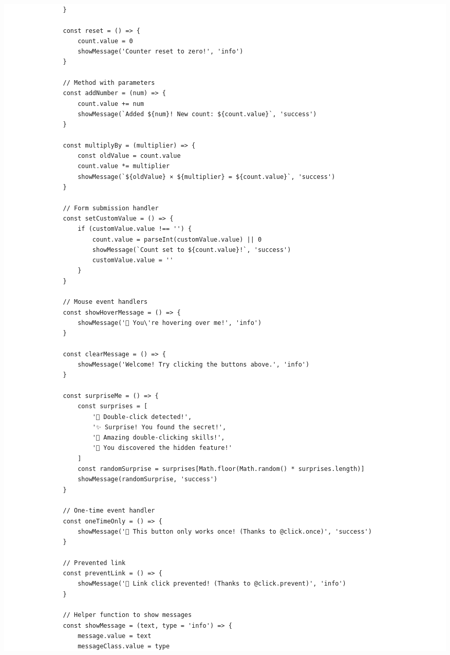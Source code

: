 ```html
                }
                
                const reset = () => {
                    count.value = 0
                    showMessage('Counter reset to zero!', 'info')
                }
                
                // Method with parameters
                const addNumber = (num) => {
                    count.value += num
                    showMessage(`Added ${num}! New count: ${count.value}`, 'success')
                }
                
                const multiplyBy = (multiplier) => {
                    const oldValue = count.value
                    count.value *= multiplier
                    showMessage(`${oldValue} × ${multiplier} = ${count.value}`, 'success')
                }
                
                // Form submission handler
                const setCustomValue = () => {
                    if (customValue.value !== '') {
                        count.value = parseInt(customValue.value) || 0
                        showMessage(`Count set to ${count.value}!`, 'success')
                        customValue.value = ''
                    }
                }
                
                // Mouse event handlers
                const showHoverMessage = () => {
                    showMessage('👋 You\'re hovering over me!', 'info')
                }
                
                const clearMessage = () => {
                    showMessage('Welcome! Try clicking the buttons above.', 'info')
                }
                
                const surpriseMe = () => {
                    const surprises = [
                        '🎉 Double-click detected!',
                        '✨ Surprise! You found the secret!',
                        '🎊 Amazing double-clicking skills!',
                        '🎈 You discovered the hidden feature!'
                    ]
                    const randomSurprise = surprises[Math.floor(Math.random() * surprises.length)]
                    showMessage(randomSurprise, 'success')
                }
                
                // One-time event handler
                const oneTimeOnly = () => {
                    showMessage('🎯 This button only works once! (Thanks to @click.once)', 'success')
                }
                
                // Prevented link
                const preventLink = () => {
                    showMessage('🚫 Link click prevented! (Thanks to @click.prevent)', 'info')
                }
                
                // Helper function to show messages
                const showMessage = (text, type = 'info') => {
                    message.value = text
                    messageClass.value = type
```